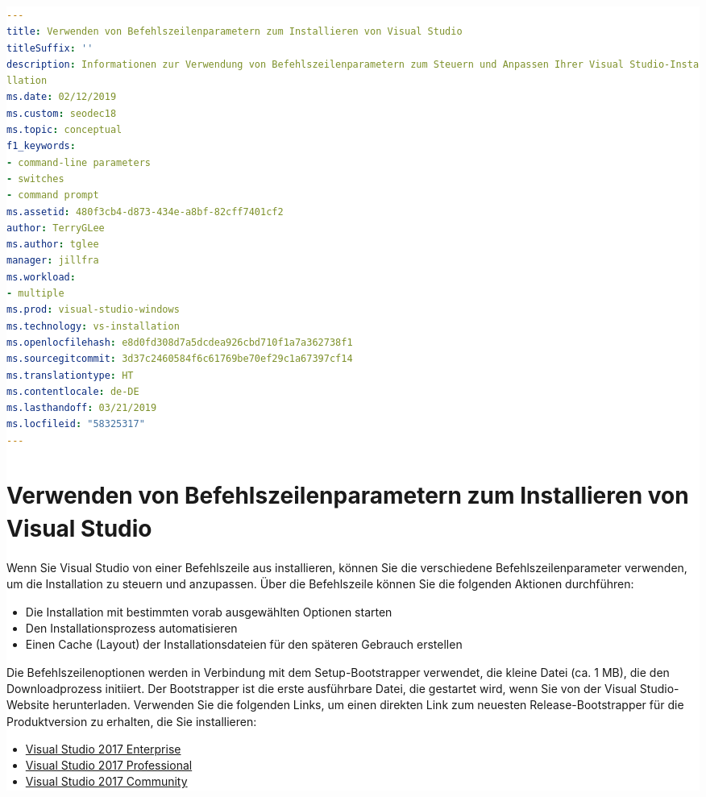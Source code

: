 ```yaml
---
title: Verwenden von Befehlszeilenparametern zum Installieren von Visual Studio
titleSuffix: ''
description: Informationen zur Verwendung von Befehlszeilenparametern zum Steuern und Anpassen Ihrer Visual Studio-Installation
ms.date: 02/12/2019
ms.custom: seodec18
ms.topic: conceptual
f1_keywords:
- command-line parameters
- switches
- command prompt
ms.assetid: 480f3cb4-d873-434e-a8bf-82cff7401cf2
author: TerryGLee
ms.author: tglee
manager: jillfra
ms.workload:
- multiple
ms.prod: visual-studio-windows
ms.technology: vs-installation
ms.openlocfilehash: e8d0fd308d7a5dcdea926cbd710f1a7a362738f1
ms.sourcegitcommit: 3d37c2460584f6c61769be70ef29c1a67397cf14
ms.translationtype: HT
ms.contentlocale: de-DE
ms.lasthandoff: 03/21/2019
ms.locfileid: "58325317"
---
```

# <a name="use-command-line-parameters-to-install-visual-studio"></a>Verwenden von Befehlszeilenparametern zum Installieren von Visual Studio

Wenn Sie Visual Studio von einer Befehlszeile aus installieren, können Sie die verschiedene Befehlszeilenparameter verwenden, um die Installation zu steuern und anzupassen. Über die Befehlszeile können Sie die folgenden Aktionen durchführen:

- Die Installation mit bestimmten vorab ausgewählten Optionen starten
- Den Installationsprozess automatisieren
- Einen Cache (Layout) der Installationsdateien für den späteren Gebrauch erstellen

Die Befehlszeilenoptionen werden in Verbindung mit dem Setup-Bootstrapper verwendet, die kleine Datei (ca. 1 MB), die den Downloadprozess initiiert. Der Bootstrapper ist die erste ausführbare Datei, die gestartet wird, wenn Sie von der Visual Studio-Website herunterladen. Verwenden Sie die folgenden Links, um einen direkten Link zum neuesten Release-Bootstrapper für die Produktversion zu erhalten, die Sie installieren:

- [Visual Studio 2017 Enterprise](https://visualstudio.microsoft.com/thank-you-downloading-visual-studio/?sku=enterprise&rel=15&utm_medium=microsoft&utm_source=docs.microsoft.com&utm_campaign=link+cta&utm_content=download+commandline+parameters+vs2017)
- [Visual Studio 2017 Professional](https://visualstudio.microsoft.com/thank-you-downloading-visual-studio/?sku=professional&rel=15&utm_medium=microsoft&utm_source=docs.microsoft.com&utm_campaign=link+cta&utm_content=download+commandline+parameters+vs2017)
- [Visual Studio 2017 Community](https://visualstudio.microsoft.com/thank-you-downloading-visual-studio/?sku=community&rel=15&utm_medium=microsoft&utm_source=docs.microsoft.com&utm_campaign=link+cta&utm_content=download+commandline+parameters+vs2017)
